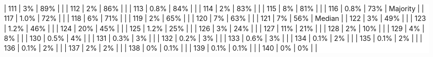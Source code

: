 | 111 | 3% | 89% |  |
| 112 | 2% | 86% |  |
| 113 | 0.8% | 84% |  |
| 114 | 2% | 83% |  |
| 115 | 8% | 81% |  |
| 116 | 0.8% | 73% | Majority |
| 117 | 1.0% | 72% |  |
| 118 | 6% | 71% |  |
| 119 | 2% | 65% |  |
| 120 | 7% | 63% |  |
| 121 | 7% | 56% | Median |
| 122 | 3% | 49% |  |
| 123 | 1.2% | 46% |  |
| 124 | 20% | 45% |  |
| 125 | 1.2% | 25% |  |
| 126 | 3% | 24% |  |
| 127 | 11% | 21% |  |
| 128 | 2% | 10% |  |
| 129 | 4% | 8% |  |
| 130 | 0.5% | 4% |  |
| 131 | 0.3% | 3% |  |
| 132 | 0.2% | 3% |  |
| 133 | 0.6% | 3% |  |
| 134 | 0.1% | 2% |  |
| 135 | 0.1% | 2% |  |
| 136 | 0.1% | 2% |  |
| 137 | 2% | 2% |  |
| 138 | 0% | 0.1% |  |
| 139 | 0.1% | 0.1% |  |
| 140 | 0% | 0% |  |
